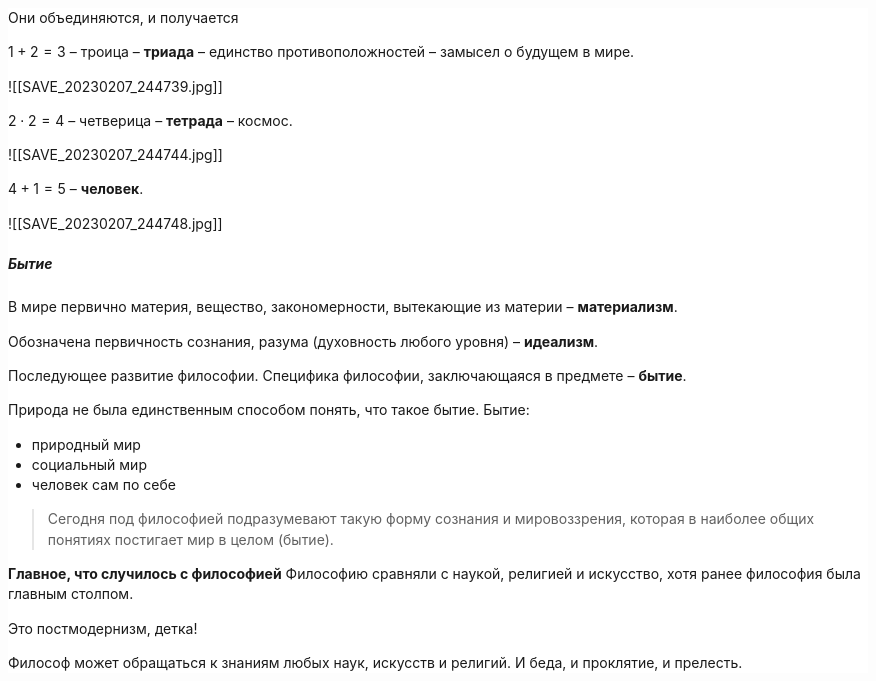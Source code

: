 Они объединяются, и получается

$1 + 2 = 3$ – троица – **триада** – единство противоположностей – замысел о будущем в мире.

![[SAVE_20230207_244739.jpg]]

$2 \cdot 2 = 4$ – четверица – **тетрада** – космос.

![[SAVE_20230207_244744.jpg]]

$4+1=5$ – **человек**.

![[SAVE_20230207_244748.jpg]]


##### Бытие
В мире первично материя, вещество, закономерности, вытекающие из материи – **материализм**.

Обозначена первичность сознания, разума (духовность любого уровня) – **идеализм**.

Последующее развитие философии.
Специфика философии, заключающаяся в предмете – **бытие**.

Природа не была единственным способом понять, что такое бытие.
Бытие:
- природный мир
- социальный мир
- человек сам по себе

> Сегодня под философией подразумевают такую форму сознания и мировоззрения, которая в наиболее общих понятиях постигает мир в целом (бытие).

**Главное, что случилось с философией**
Философию сравняли с наукой, религией и искусство, хотя ранее философия была главным столпом.

Это постмодернизм, детка!

Философ может обращаться к знаниям любых наук, искусств и религий.
И беда, и проклятие, и прелесть.